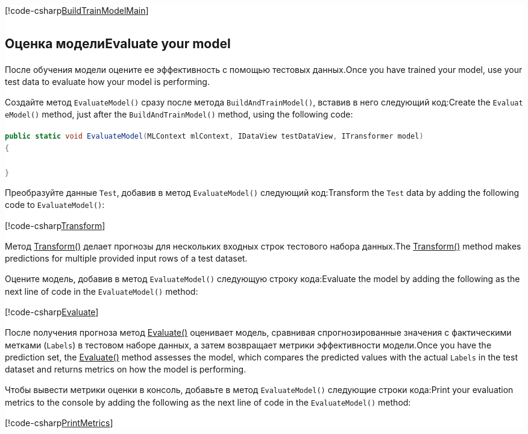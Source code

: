 [!code-csharp[BuildTrainModelMain](./snippets/movie-recommendation/csharp/Program.cs#BuildTrainModelMain "Add BuildAndTrainModel method in Main")]

## <a name="evaluate-your-model"></a><span data-ttu-id="7c99a-237">Оценка модели</span><span class="sxs-lookup"><span data-stu-id="7c99a-237">Evaluate your model</span></span>

<span data-ttu-id="7c99a-238">После обучения модели оцените ее эффективность с помощью тестовых данных.</span><span class="sxs-lookup"><span data-stu-id="7c99a-238">Once you have trained your model, use your test data to evaluate how your model is performing.</span></span>

<span data-ttu-id="7c99a-239">Создайте метод `EvaluateModel()` сразу после метода `BuildAndTrainModel()`, вставив в него следующий код:</span><span class="sxs-lookup"><span data-stu-id="7c99a-239">Create the `EvaluateModel()` method, just after the `BuildAndTrainModel()` method, using the following code:</span></span>

```csharp
public static void EvaluateModel(MLContext mlContext, IDataView testDataView, ITransformer model)
{

}
```

<span data-ttu-id="7c99a-240">Преобразуйте данные `Test`, добавив в метод `EvaluateModel()` следующий код:</span><span class="sxs-lookup"><span data-stu-id="7c99a-240">Transform the `Test` data by adding the following code to `EvaluateModel()`:</span></span>

[!code-csharp[Transform](./snippets/movie-recommendation/csharp/Program.cs#Transform "Transform the test data")]

<span data-ttu-id="7c99a-241">Метод [Transform()](xref:Microsoft.ML.ITransformer.Transform%2A) делает прогнозы для нескольких входных строк тестового набора данных.</span><span class="sxs-lookup"><span data-stu-id="7c99a-241">The [Transform()](xref:Microsoft.ML.ITransformer.Transform%2A) method makes predictions for multiple provided input rows of a test dataset.</span></span>

<span data-ttu-id="7c99a-242">Оцените модель, добавив в метод `EvaluateModel()` следующую строку кода:</span><span class="sxs-lookup"><span data-stu-id="7c99a-242">Evaluate the model by adding the following as the next line of code in the `EvaluateModel()` method:</span></span>

[!code-csharp[Evaluate](./snippets/movie-recommendation/csharp/Program.cs#Evaluate "Evaluate the model using predictions from the test data")]

<span data-ttu-id="7c99a-243">После получения прогноза метод [Evaluate()](xref:Microsoft.ML.RecommendationCatalog.Evaluate%2A) оценивает модель, сравнивая спрогнозированные значения с фактическими метками (`Labels`) в тестовом наборе данных, а затем возвращает метрики эффективности модели.</span><span class="sxs-lookup"><span data-stu-id="7c99a-243">Once you have the prediction set, the [Evaluate()](xref:Microsoft.ML.RecommendationCatalog.Evaluate%2A) method assesses the model, which compares the predicted values with the actual `Labels` in the test dataset and returns metrics on how the model is performing.</span></span>

<span data-ttu-id="7c99a-244">Чтобы вывести метрики оценки в консоль, добавьте в метод `EvaluateModel()` следующие строки кода:</span><span class="sxs-lookup"><span data-stu-id="7c99a-244">Print your evaluation metrics to the console by adding the following as the next line of code in the `EvaluateModel()` method:</span></span>

[!code-csharp[PrintMetrics](./snippets/movie-recommendation/csharp/Program.cs#PrintMetrics "Print the evaluation metrics")]
